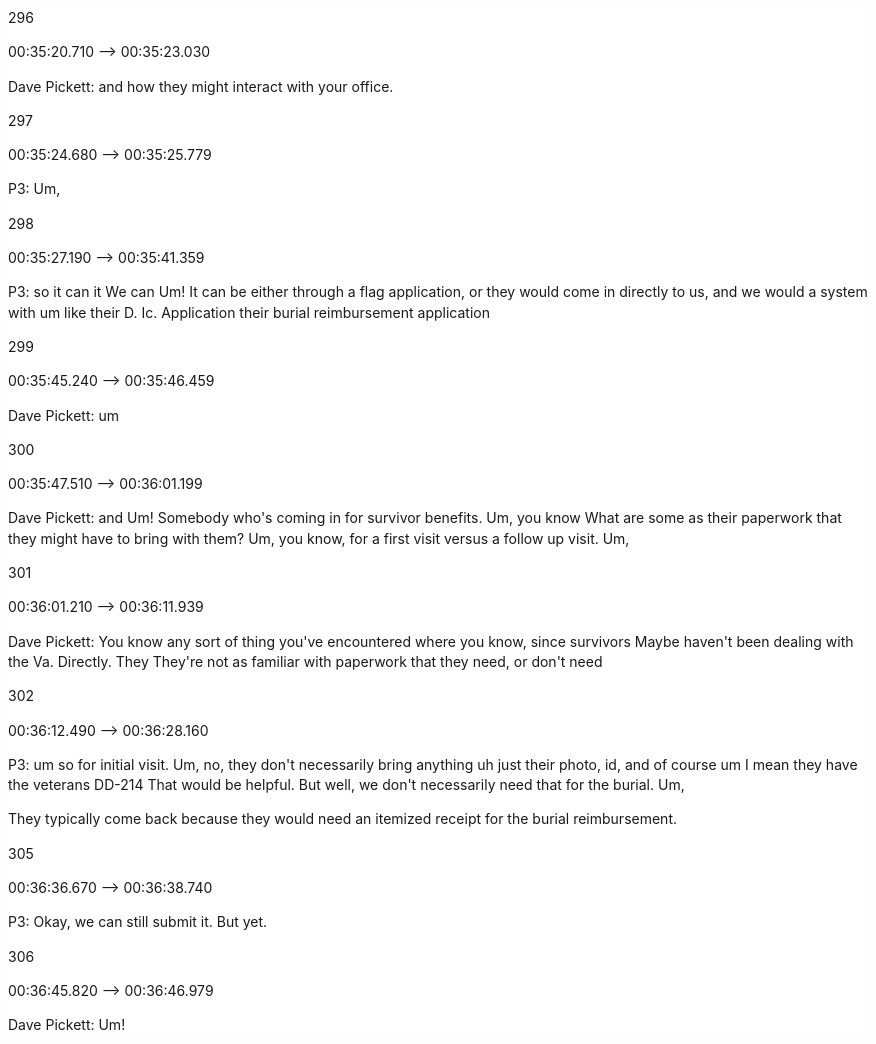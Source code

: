 296

00:35:20.710 --> 00:35:23.030

Dave Pickett: and how they might interact with your office.

297

00:35:24.680 --> 00:35:25.779

P3: Um,

298

00:35:27.190 --> 00:35:41.359

P3: so it can it We can Um! It can be either through a flag application, or they would come in directly to us, and we would a system with um like their D. Ic. Application their burial reimbursement application

299

00:35:45.240 --> 00:35:46.459

Dave Pickett: um

300

00:35:47.510 --> 00:36:01.199

Dave Pickett: and Um! Somebody who's coming in for survivor benefits. Um, you know What are some as their paperwork that they might have to bring with them? Um, you know, for a first visit versus a follow up visit. Um,

301

00:36:01.210 --> 00:36:11.939

Dave Pickett: You know any sort of thing you've encountered where you know, since survivors Maybe haven't been dealing with the Va. Directly. They They're not as familiar with paperwork that they need, or don't need

302

00:36:12.490 --> 00:36:28.160

P3: um so for initial visit. Um, no, they don't necessarily bring anything uh just their photo, id, and of course um I mean they have the veterans DD-214 That would be helpful. But well, we don't necessarily need that for the burial. Um,

 They typically come back because they would need an itemized receipt for the burial reimbursement.

305

00:36:36.670 --> 00:36:38.740

P3: Okay, we can still submit it. But yet.

306

00:36:45.820 --> 00:36:46.979

Dave Pickett: Um!
